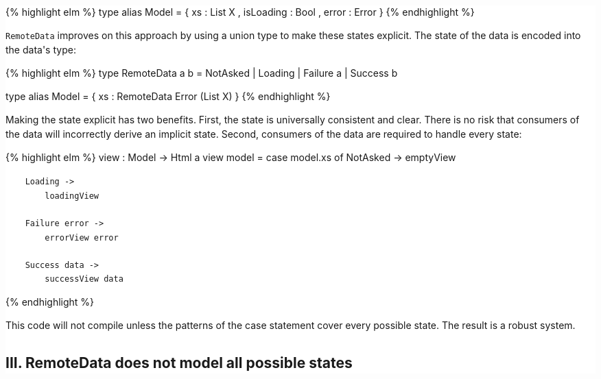 {% highlight elm %}
type alias Model = 
  { xs : List X
  , isLoading : Bool
  , error : Error
  }
{% endhighlight %}

`RemoteData` improves on this approach by using a union type to make these 
states explicit.
The state of the data is encoded into the data's type:

{% highlight elm %}
type RemoteData a b
    = NotAsked
    | Loading
    | Failure a
    | Success b


type alias Model =
    { xs : RemoteData Error (List X)
    }
{% endhighlight %}

Making the state explicit has two benefits. 
First, the state is universally consistent and clear.
There is no risk that consumers of the data will incorrectly derive an 
implicit state.
Second, consumers of the data are required to handle every state:

{% highlight elm %}
view : Model -> Html a
view model =
    case model.xs of
        NotAsked ->
            emptyView

        Loading ->
            loadingView

        Failure error ->
            errorView error

        Success data ->
            successView data
{% endhighlight %}

This code will not compile unless the patterns of the case statement cover every 
possible state.
The result is a robust system.

## III. RemoteData does not model all possible states

